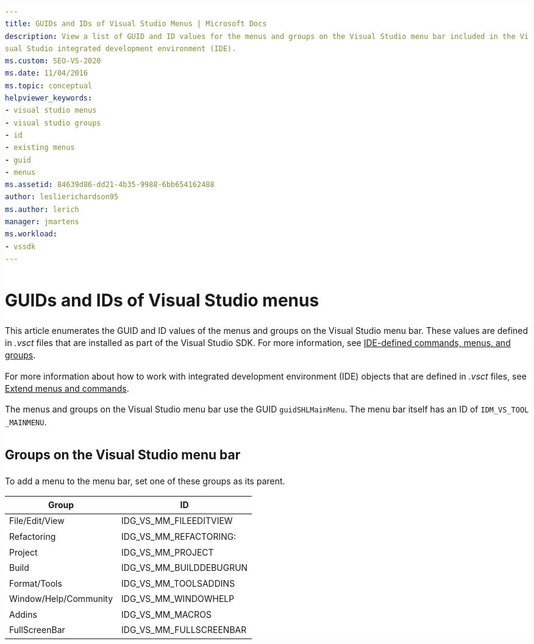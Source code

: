 ```yaml
---
title: GUIDs and IDs of Visual Studio Menus | Microsoft Docs
description: View a list of GUID and ID values for the menus and groups on the Visual Studio menu bar included in the Visual Studio integrated development environment (IDE).
ms.custom: SEO-VS-2020
ms.date: 11/04/2016
ms.topic: conceptual
helpviewer_keywords:
- visual studio menus
- visual studio groups
- id
- existing menus
- guid
- menus
ms.assetid: 84639d86-dd21-4b35-9988-6bb654162488
author: leslierichardson95
ms.author: lerich
manager: jmartens
ms.workload:
- vssdk
---
```

# GUIDs and IDs of Visual Studio menus
This article enumerates the GUID and ID values of the menus and groups on the Visual Studio menu bar. These values are defined in *.vsct* files that are installed as part of the Visual Studio SDK. For more information, see [IDE-defined commands, menus, and groups](../../extensibility/internals/ide-defined-commands-menus-and-groups.md).

 For more information about how to work with integrated development environment (IDE) objects that are defined in *.vsct* files, see [Extend menus and commands](../../extensibility/extending-menus-and-commands.md).

 The menus and groups on the Visual Studio menu bar use the GUID `guidSHLMainMenu`. The menu bar itself has an ID of `IDM_VS_TOOL_MAINMENU`.

## Groups on the Visual Studio menu bar
 To add a menu to the menu bar, set one of these groups as its parent.

|Group|ID|
|-----------|--------|
|File/Edit/View|IDG_VS_MM_FILEEDITVIEW|
|Refactoring|IDG_VS_MM_REFACTORING:|
|Project|IDG_VS_MM_PROJECT|
|Build|IDG_VS_MM_BUILDDEBUGRUN|
|Format/Tools|IDG_VS_MM_TOOLSADDINS|
|Window/Help/Community|IDG_VS_MM_WINDOWHELP|
|Addins|IDG_VS_MM_MACROS|
|FullScreenBar|IDG_VS_MM_FULLSCREENBAR|
